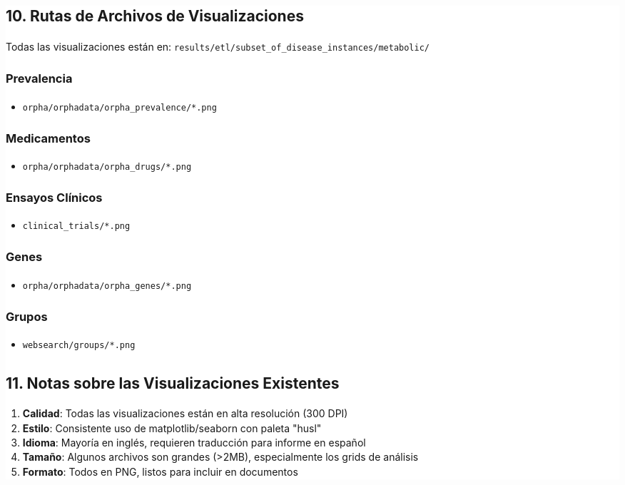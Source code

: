## 10. Rutas de Archivos de Visualizaciones

Todas las visualizaciones están en: `results/etl/subset_of_disease_instances/metabolic/`

### Prevalencia
- `orpha/orphadata/orpha_prevalence/*.png`

### Medicamentos
- `orpha/orphadata/orpha_drugs/*.png`

### Ensayos Clínicos
- `clinical_trials/*.png`

### Genes
- `orpha/orphadata/orpha_genes/*.png`

### Grupos
- `websearch/groups/*.png`

## 11. Notas sobre las Visualizaciones Existentes

1. **Calidad**: Todas las visualizaciones están en alta resolución (300 DPI)
2. **Estilo**: Consistente uso de matplotlib/seaborn con paleta "husl"
3. **Idioma**: Mayoría en inglés, requieren traducción para informe en español
4. **Tamaño**: Algunos archivos son grandes (>2MB), especialmente los grids de análisis
5. **Formato**: Todos en PNG, listos para incluir en documentos 